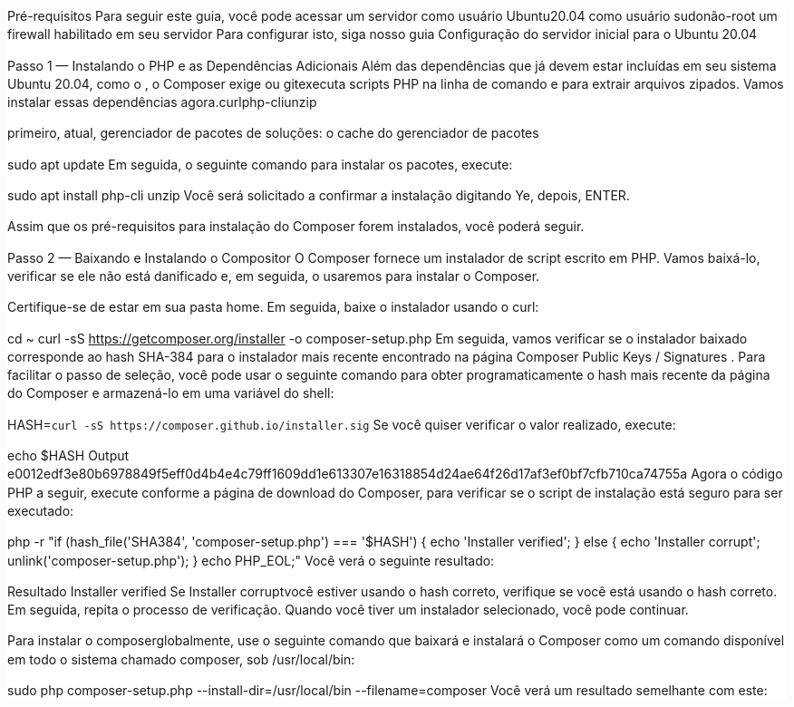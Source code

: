 Pré-requisitos
Para seguir este guia, você pode acessar um servidor como usuário Ubuntu20.04 como usuário sudonão-root um firewall habilitado em seu servidor Para configurar isto, siga nosso guia Configuração do servidor inicial para o Ubuntu 20.04

Passo 1 — Instalando o PHP e as Dependências Adicionais
Além das dependências que já devem estar incluídas em seu sistema Ubuntu 20.04, como o , o Composer exige ou gitexecuta scripts PHP na linha de comando e para extrair arquivos zipados. Vamos instalar essas dependências agora.curlphp-cliunzip

primeiro, atual, gerenciador de pacotes de soluções: o cache do gerenciador de pacotes

sudo apt update
Em seguida, o seguinte comando para instalar os pacotes, execute:

sudo apt install php-cli unzip
Você será solicitado a confirmar a instalação digitando Ye, depois, ENTER.

Assim que os pré-requisitos para instalação do Composer forem instalados, você poderá seguir.

Passo 2 — Baixando e Instalando o Compositor
O Composer fornece um instalador de script escrito em PHP. Vamos baixá-lo, verificar se ele não está danificado e, em seguida, o usaremos para instalar o Composer.

Certifique-se de estar em sua pasta home. Em seguida, baixe o instalador usando o curl:

cd ~
curl -sS https://getcomposer.org/installer -o composer-setup.php
Em seguida, vamos verificar se o instalador baixado corresponde ao hash SHA-384 para o instalador mais recente encontrado na página Composer Public Keys / Signatures . Para facilitar o passo de seleção, você pode usar o seguinte comando para obter programaticamente o hash mais recente da página do Composer e armazená-lo em uma variável do shell:

HASH=`curl -sS https://composer.github.io/installer.sig`
Se você quiser verificar o valor realizado, execute:

echo $HASH
Output
e0012edf3e80b6978849f5eff0d4b4e4c79ff1609dd1e613307e16318854d24ae64f26d17af3ef0bf7cfb710ca74755a
Agora o código PHP a seguir, execute conforme a página de download do Composer, para verificar se o script de instalação está seguro para ser executado:

php -r "if (hash_file('SHA384', 'composer-setup.php') === '$HASH') { echo 'Installer verified'; } else { echo 'Installer corrupt'; unlink('composer-setup.php'); } echo PHP_EOL;"
Você verá o seguinte resultado:

Resultado
Installer verified
Se Installer corruptvocê estiver usando o hash correto, verifique se você está usando o hash correto. Em seguida, repita o processo de verificação. Quando você tiver um instalador selecionado, você pode continuar.

Para instalar o composerglobalmente, use o seguinte comando que baixará e instalará o Composer como um comando disponível em todo o sistema chamado composer, sob /usr/local/bin:

sudo php composer-setup.php --install-dir=/usr/local/bin --filename=composer
Você verá um resultado semelhante com este:
